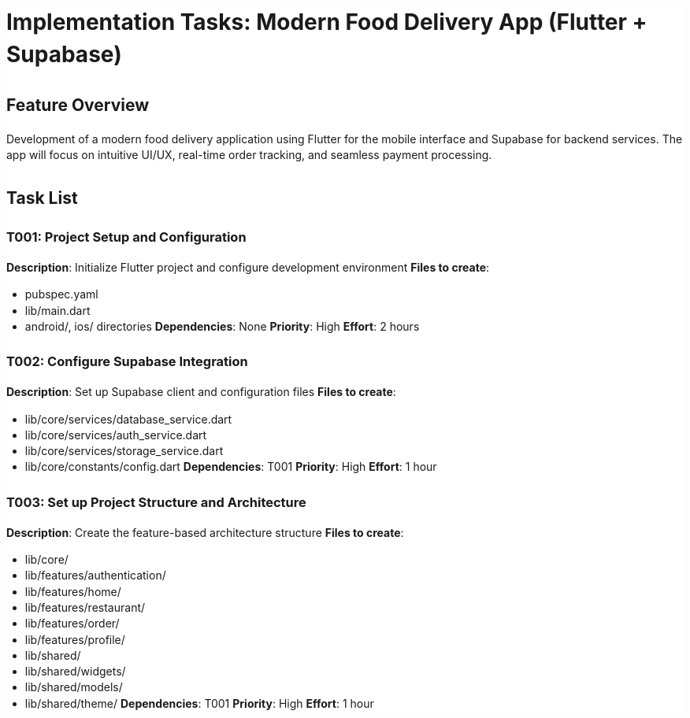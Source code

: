 # Implementation Tasks: Modern Food Delivery App (Flutter + Supabase)

## Feature Overview
Development of a modern food delivery application using Flutter for the mobile interface and Supabase for backend services. The app will focus on intuitive UI/UX, real-time order tracking, and seamless payment processing.

## Task List

### T001: Project Setup and Configuration
**Description**: Initialize Flutter project and configure development environment
**Files to create**:
- pubspec.yaml
- lib/main.dart
- android/, ios/ directories
**Dependencies**: None
**Priority**: High
**Effort**: 2 hours

### T002: Configure Supabase Integration
**Description**: Set up Supabase client and configuration files
**Files to create**:
- lib/core/services/database_service.dart
- lib/core/services/auth_service.dart
- lib/core/services/storage_service.dart
- lib/core/constants/config.dart
**Dependencies**: T001
**Priority**: High
**Effort**: 1 hour

### T003: Set up Project Structure and Architecture
**Description**: Create the feature-based architecture structure
**Files to create**:
- lib/core/
- lib/features/authentication/
- lib/features/home/
- lib/features/restaurant/
- lib/features/order/
- lib/features/profile/
- lib/shared/
- lib/shared/widgets/
- lib/shared/models/
- lib/shared/theme/
**Dependencies**: T001
**Priority**: High
**Effort**: 1 hour
